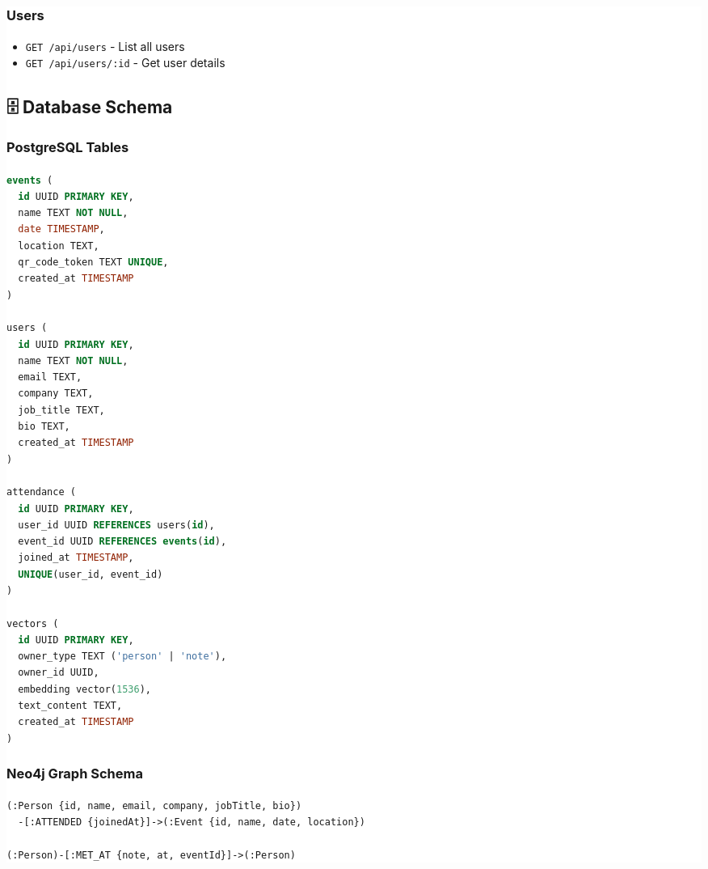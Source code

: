 ### Users

- `GET /api/users` - List all users
- `GET /api/users/:id` - Get user details

## 🗄️ Database Schema

### PostgreSQL Tables

```sql
events (
  id UUID PRIMARY KEY,
  name TEXT NOT NULL,
  date TIMESTAMP,
  location TEXT,
  qr_code_token TEXT UNIQUE,
  created_at TIMESTAMP
)

users (
  id UUID PRIMARY KEY,
  name TEXT NOT NULL,
  email TEXT,
  company TEXT,
  job_title TEXT,
  bio TEXT,
  created_at TIMESTAMP
)

attendance (
  id UUID PRIMARY KEY,
  user_id UUID REFERENCES users(id),
  event_id UUID REFERENCES events(id),
  joined_at TIMESTAMP,
  UNIQUE(user_id, event_id)
)

vectors (
  id UUID PRIMARY KEY,
  owner_type TEXT ('person' | 'note'),
  owner_id UUID,
  embedding vector(1536),
  text_content TEXT,
  created_at TIMESTAMP
)
```

### Neo4j Graph Schema

```cypher
(:Person {id, name, email, company, jobTitle, bio})
  -[:ATTENDED {joinedAt}]->(:Event {id, name, date, location})

(:Person)-[:MET_AT {note, at, eventId}]->(:Person)
```
